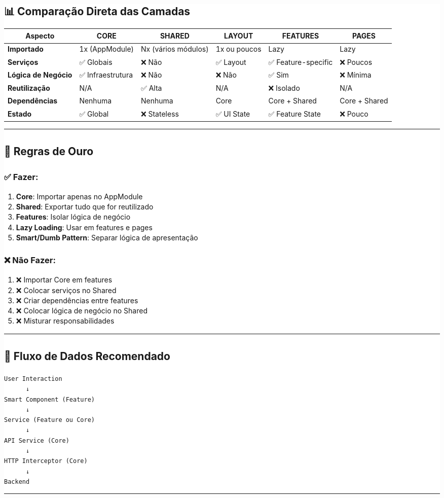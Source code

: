 
## 📊 Comparação Direta das Camadas

|Aspecto|CORE|SHARED|LAYOUT|FEATURES|PAGES|
|---|---|---|---|---|---|
|**Importado**|1x (AppModule)|Nx (vários módulos)|1x ou poucos|Lazy|Lazy|
|**Serviços**|✅ Globais|❌ Não|✅ Layout|✅ Feature-specific|❌ Poucos|
|**Lógica de Negócio**|✅ Infraestrutura|❌ Não|❌ Não|✅ Sim|❌ Mínima|
|**Reutilização**|N/A|✅ Alta|N/A|❌ Isolado|N/A|
|**Dependências**|Nenhuma|Nenhuma|Core|Core + Shared|Core + Shared|
|**Estado**|✅ Global|❌ Stateless|✅ UI State|✅ Feature State|❌ Pouco|

---

## 🎯 Regras de Ouro

### ✅ Fazer:

1. **Core**: Importar apenas no AppModule
2. **Shared**: Exportar tudo que for reutilizado
3. **Features**: Isolar lógica de negócio
4. **Lazy Loading**: Usar em features e pages
5. **Smart/Dumb Pattern**: Separar lógica de apresentação

### ❌ Não Fazer:

1. ❌ Importar Core em features
2. ❌ Colocar serviços no Shared
3. ❌ Criar dependências entre features
4. ❌ Colocar lógica de negócio no Shared
5. ❌ Misturar responsabilidades

---

## 🔄 Fluxo de Dados Recomendado

```
User Interaction
      ↓
Smart Component (Feature)
      ↓
Service (Feature ou Core)
      ↓
API Service (Core)
      ↓
HTTP Interceptor (Core)
      ↓
Backend
```

---